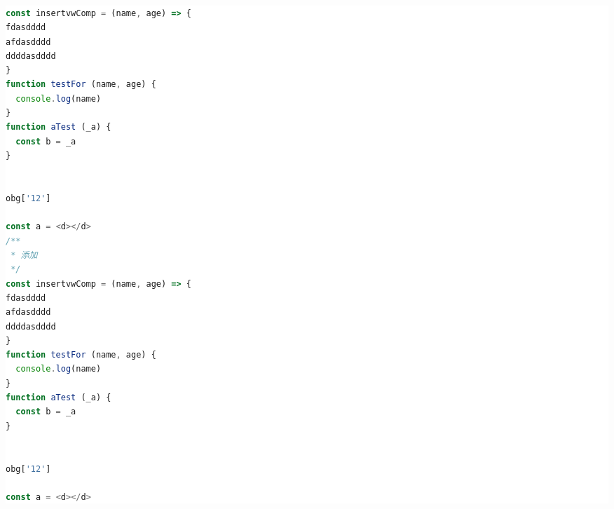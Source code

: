 ```js
const insertvwComp = (name, age) => {
fdasdddd
afdasdddd
ddddasdddd
}
function testFor (name, age) {
  console.log(name)
}
function aTest (_a) {
  const b = _a 
}
 

obg['12']

const a = <d></d>
/**
 * 添加
 */
const insertvwComp = (name, age) => {
fdasdddd
afdasdddd
ddddasdddd
}
function testFor (name, age) {
  console.log(name)
}
function aTest (_a) {
  const b = _a 
}
 

obg['12']

const a = <d></d>

```